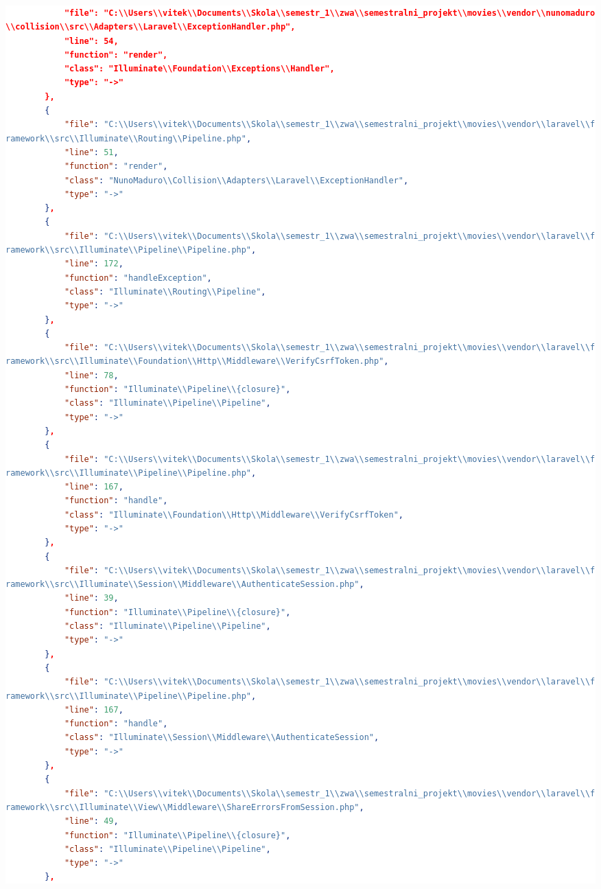```json
            "file": "C:\\Users\\vitek\\Documents\\Skola\\semestr_1\\zwa\\semestralni_projekt\\movies\\vendor\\nunomaduro\\collision\\src\\Adapters\\Laravel\\ExceptionHandler.php",
            "line": 54,
            "function": "render",
            "class": "Illuminate\\Foundation\\Exceptions\\Handler",
            "type": "->"
        },
        {
            "file": "C:\\Users\\vitek\\Documents\\Skola\\semestr_1\\zwa\\semestralni_projekt\\movies\\vendor\\laravel\\framework\\src\\Illuminate\\Routing\\Pipeline.php",
            "line": 51,
            "function": "render",
            "class": "NunoMaduro\\Collision\\Adapters\\Laravel\\ExceptionHandler",
            "type": "->"
        },
        {
            "file": "C:\\Users\\vitek\\Documents\\Skola\\semestr_1\\zwa\\semestralni_projekt\\movies\\vendor\\laravel\\framework\\src\\Illuminate\\Pipeline\\Pipeline.php",
            "line": 172,
            "function": "handleException",
            "class": "Illuminate\\Routing\\Pipeline",
            "type": "->"
        },
        {
            "file": "C:\\Users\\vitek\\Documents\\Skola\\semestr_1\\zwa\\semestralni_projekt\\movies\\vendor\\laravel\\framework\\src\\Illuminate\\Foundation\\Http\\Middleware\\VerifyCsrfToken.php",
            "line": 78,
            "function": "Illuminate\\Pipeline\\{closure}",
            "class": "Illuminate\\Pipeline\\Pipeline",
            "type": "->"
        },
        {
            "file": "C:\\Users\\vitek\\Documents\\Skola\\semestr_1\\zwa\\semestralni_projekt\\movies\\vendor\\laravel\\framework\\src\\Illuminate\\Pipeline\\Pipeline.php",
            "line": 167,
            "function": "handle",
            "class": "Illuminate\\Foundation\\Http\\Middleware\\VerifyCsrfToken",
            "type": "->"
        },
        {
            "file": "C:\\Users\\vitek\\Documents\\Skola\\semestr_1\\zwa\\semestralni_projekt\\movies\\vendor\\laravel\\framework\\src\\Illuminate\\Session\\Middleware\\AuthenticateSession.php",
            "line": 39,
            "function": "Illuminate\\Pipeline\\{closure}",
            "class": "Illuminate\\Pipeline\\Pipeline",
            "type": "->"
        },
        {
            "file": "C:\\Users\\vitek\\Documents\\Skola\\semestr_1\\zwa\\semestralni_projekt\\movies\\vendor\\laravel\\framework\\src\\Illuminate\\Pipeline\\Pipeline.php",
            "line": 167,
            "function": "handle",
            "class": "Illuminate\\Session\\Middleware\\AuthenticateSession",
            "type": "->"
        },
        {
            "file": "C:\\Users\\vitek\\Documents\\Skola\\semestr_1\\zwa\\semestralni_projekt\\movies\\vendor\\laravel\\framework\\src\\Illuminate\\View\\Middleware\\ShareErrorsFromSession.php",
            "line": 49,
            "function": "Illuminate\\Pipeline\\{closure}",
            "class": "Illuminate\\Pipeline\\Pipeline",
            "type": "->"
        },
```